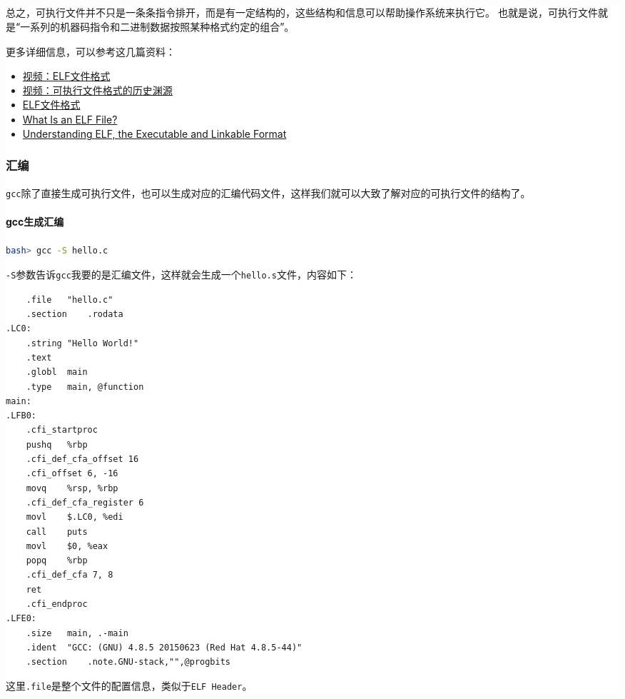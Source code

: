 总之，可执行文件并不只是一条条指令排开，而是有一定结构的，这些结构和信息可以帮助操作系统来执行它。
也就是说，可执行文件就是“一系列的机器码指令和二进制数据按照某种格式约定的组合”。

更多详细信息，可以参考这几篇资料：

- [视频：ELF文件格式](https://www.bilibili.com/video/BV1u54y1Q7qf)
- [视频：可执行文件格式的历史渊源](https://www.bilibili.com/video/BV1N3411y7Mr)
- [ELF文件格式](https://www.cnblogs.com/gatsby123/p/9750187.html)
- [What Is an ELF File?](https://www.baeldung.com/linux/executable-and-linkable-format-file)
- [Understanding ELF, the Executable and Linkable Format](https://www.opensourceforu.com/2020/02/understanding-elf-the-executable-and-linkable-format/)

### 汇编

`gcc`除了直接生成可执行文件，也可以生成对应的汇编代码文件，这样我们就可以大致了解对应的可执行文件的结构了。

#### gcc生成汇编

```bash
bash> gcc -S hello.c
```

`-S`参数告诉`gcc`我要的是汇编文件，这样就会生成一个`hello.s`文件，内容如下：

```assembly
	.file	"hello.c"
	.section	.rodata
.LC0:
	.string	"Hello World!"
	.text
	.globl	main
	.type	main, @function
main:
.LFB0:
	.cfi_startproc
	pushq	%rbp
	.cfi_def_cfa_offset 16
	.cfi_offset 6, -16
	movq	%rsp, %rbp
	.cfi_def_cfa_register 6
	movl	$.LC0, %edi
	call	puts
	movl	$0, %eax
	popq	%rbp
	.cfi_def_cfa 7, 8
	ret
	.cfi_endproc
.LFE0:
	.size	main, .-main
	.ident	"GCC: (GNU) 4.8.5 20150623 (Red Hat 4.8.5-44)"
	.section	.note.GNU-stack,"",@progbits
```

这里`.file`是整个文件的配置信息，类似于`ELF Header`。
